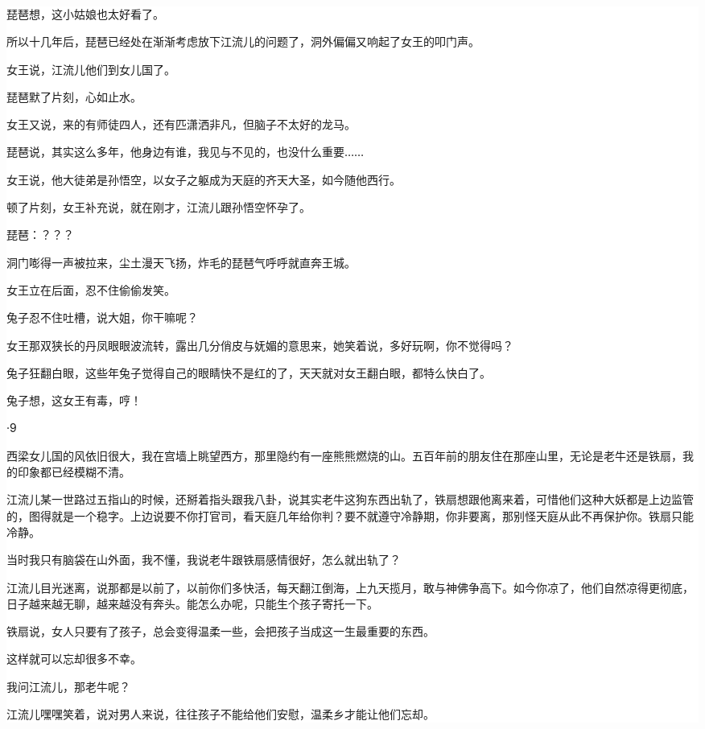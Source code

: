 
琵琶想，这小姑娘也太好看了。


所以十几年后，琵琶已经处在渐渐考虑放下江流儿的问题了，洞外偏偏又响起了女王的叩门声。


女王说，江流儿他们到女儿国了。


琵琶默了片刻，心如止水。


女王又说，来的有师徒四人，还有匹潇洒非凡，但脑子不太好的龙马。


琵琶说，其实这么多年，他身边有谁，我见与不见的，也没什么重要……


女王说，他大徒弟是孙悟空，以女子之躯成为天庭的齐天大圣，如今随他西行。


顿了片刻，女王补充说，就在刚才，江流儿跟孙悟空怀孕了。


琵琶：？？？


洞门嘭得一声被拉来，尘土漫天飞扬，炸毛的琵琶气呼呼就直奔王城。


女王立在后面，忍不住偷偷发笑。


兔子忍不住吐槽，说大姐，你干嘛呢？


女王那双狭长的丹凤眼眼波流转，露出几分俏皮与妩媚的意思来，她笑着说，多好玩啊，你不觉得吗？


兔子狂翻白眼，这些年兔子觉得自己的眼睛快不是红的了，天天就对女王翻白眼，都特么快白了。


兔子想，这女王有毒，哼！


·9


西梁女儿国的风依旧很大，我在宫墙上眺望西方，那里隐约有一座熊熊燃烧的山。五百年前的朋友住在那座山里，无论是老牛还是铁扇，我的印象都已经模糊不清。


江流儿某一世路过五指山的时候，还掰着指头跟我八卦，说其实老牛这狗东西出轨了，铁扇想跟他离来着，可惜他们这种大妖都是上边监管的，图得就是一个稳字。上边说要不你打官司，看天庭几年给你判？要不就遵守冷静期，你非要离，那别怪天庭从此不再保护你。铁扇只能冷静。


当时我只有脑袋在山外面，我不懂，我说老牛跟铁扇感情很好，怎么就出轨了？


江流儿目光迷离，说那都是以前了，以前你们多快活，每天翻江倒海，上九天揽月，敢与神佛争高下。如今你凉了，他们自然凉得更彻底，日子越来越无聊，越来越没有奔头。能怎么办呢，只能生个孩子寄托一下。


铁扇说，女人只要有了孩子，总会变得温柔一些，会把孩子当成这一生最重要的东西。


这样就可以忘却很多不幸。


我问江流儿，那老牛呢？


江流儿嘿嘿笑着，说对男人来说，往往孩子不能给他们安慰，温柔乡才能让他们忘却。
